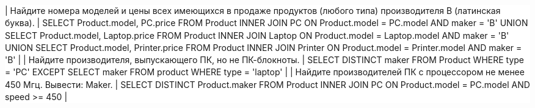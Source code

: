 |     Найдите   номера моделей и цены всех имеющихся в продаже продуктов (любого типа)   производителя B (латинская буква).                                                                                                                                                                                                                                                                                                                                                                                                                                                                                                                                                                                                                                                                                                                                                                                                                                                                                                                                                                                                                                                                                                                                                                                    |     SELECT Product.model, PC.price     FROM Product INNER JOIN PC     ON Product.model = PC.model AND maker = 'B'     UNION     SELECT Product.model, Laptop.price     FROM Product INNER JOIN Laptop     ON Product.model = Laptop.model AND maker = 'B'     UNION     SELECT Product.model, Printer.price     FROM Product INNER JOIN Printer     ON Product.model = Printer.model AND maker = 'B'    |
|     Найдите   производителя, выпускающего ПК, но не ПК-блокноты.                                                                                                                                                                                                                                                                                                                                                                                                                                                                                                                                                                                                                                                                                                                                                                                                                                                                                                                                                                                                                                                                                                                                                                                                                                             |     SELECT DISTINCT maker     FROM Product     WHERE type = 'PC'     EXCEPT      SELECT maker      FROM product      WHERE type = 'laptop'                                                                                                                                                                                                                                                              |
|     Найдите   производителей ПК с процессором не менее 450 Мгц.      Вывести: Maker.                                                                                                                                                                                                                                                                                                                                                                                                                                                                                                                                                                                                                                                                                                                                                                                                                                                                                                                                                                                                                                                                                                                                                                                                                         |     SELECT DISTINCT Product.maker     FROM Product INNER JOIN PC     ON Product.model = PC.model AND speed >= 450                                                                                                                                                                                                                                                                                       |